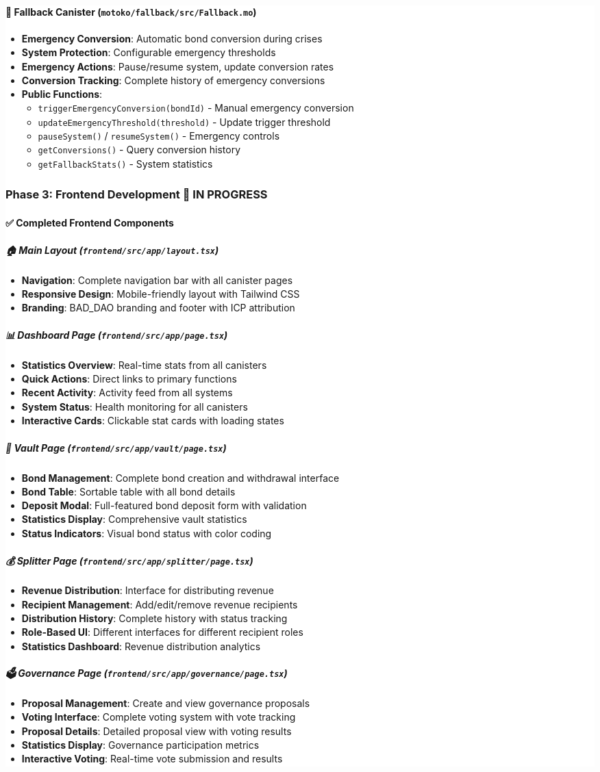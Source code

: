 #### 🚨 Fallback Canister (`motoko/fallback/src/Fallback.mo`)
- **Emergency Conversion**: Automatic bond conversion during crises
- **System Protection**: Configurable emergency thresholds
- **Emergency Actions**: Pause/resume system, update conversion rates
- **Conversion Tracking**: Complete history of emergency conversions
- **Public Functions**:
  - `triggerEmergencyConversion(bondId)` - Manual emergency conversion
  - `updateEmergencyThreshold(threshold)` - Update trigger threshold
  - `pauseSystem()` / `resumeSystem()` - Emergency controls
  - `getConversions()` - Query conversion history
  - `getFallbackStats()` - System statistics

### Phase 3: Frontend Development 🔄 IN PROGRESS

#### ✅ Completed Frontend Components

##### 🏠 Main Layout (`frontend/src/app/layout.tsx`)
- **Navigation**: Complete navigation bar with all canister pages
- **Responsive Design**: Mobile-friendly layout with Tailwind CSS
- **Branding**: BAD_DAO branding and footer with ICP attribution

##### 📊 Dashboard Page (`frontend/src/app/page.tsx`)
- **Statistics Overview**: Real-time stats from all canisters
- **Quick Actions**: Direct links to primary functions
- **Recent Activity**: Activity feed from all systems
- **System Status**: Health monitoring for all canisters
- **Interactive Cards**: Clickable stat cards with loading states

##### 🏦 Vault Page (`frontend/src/app/vault/page.tsx`)
- **Bond Management**: Complete bond creation and withdrawal interface
- **Bond Table**: Sortable table with all bond details
- **Deposit Modal**: Full-featured bond deposit form with validation
- **Statistics Display**: Comprehensive vault statistics
- **Status Indicators**: Visual bond status with color coding

##### 💰 Splitter Page (`frontend/src/app/splitter/page.tsx`)
- **Revenue Distribution**: Interface for distributing revenue
- **Recipient Management**: Add/edit/remove revenue recipients
- **Distribution History**: Complete history with status tracking
- **Role-Based UI**: Different interfaces for different recipient roles
- **Statistics Dashboard**: Revenue distribution analytics

##### 🗳️ Governance Page (`frontend/src/app/governance/page.tsx`)
- **Proposal Management**: Create and view governance proposals
- **Voting Interface**: Complete voting system with vote tracking
- **Proposal Details**: Detailed proposal view with voting results
- **Statistics Display**: Governance participation metrics
- **Interactive Voting**: Real-time vote submission and results

